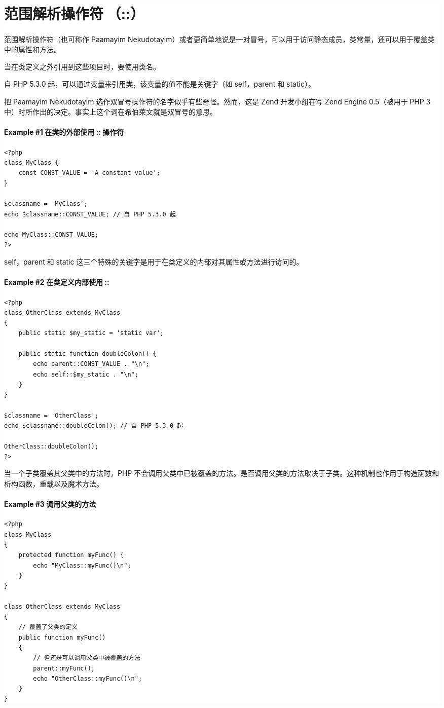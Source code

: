 # 范围解析操作符 （::） #
范围解析操作符（也可称作 Paamayim Nekudotayim）或者更简单地说是一对冒号，可以用于访问静态成员，类常量，还可以用于覆盖类中的属性和方法。

当在类定义之外引用到这些项目时，要使用类名。

自 PHP 5.3.0 起，可以通过变量来引用类，该变量的值不能是关键字（如 self，parent 和 static）。

把 Paamayim Nekudotayim 选作双冒号操作符的名字似乎有些奇怪。然而，这是 Zend 开发小组在写 Zend Engine 0.5（被用于 PHP 3 中）时所作出的决定。事实上这个词在希伯莱文就是双冒号的意思。

#### Example #1 在类的外部使用 :: 操作符 ####

	<?php
	class MyClass {
	    const CONST_VALUE = 'A constant value';
	}
	
	$classname = 'MyClass';
	echo $classname::CONST_VALUE; // 自 PHP 5.3.0 起
	
	echo MyClass::CONST_VALUE;
	?>
self，parent 和 static 这三个特殊的关键字是用于在类定义的内部对其属性或方法进行访问的。

#### Example #2 在类定义内部使用 :: ####

	<?php
	class OtherClass extends MyClass
	{
	    public static $my_static = 'static var';
	
	    public static function doubleColon() {
	        echo parent::CONST_VALUE . "\n";
	        echo self::$my_static . "\n";
	    }
	}
	
	$classname = 'OtherClass';
	echo $classname::doubleColon(); // 自 PHP 5.3.0 起
	
	OtherClass::doubleColon();
	?>
当一个子类覆盖其父类中的方法时，PHP 不会调用父类中已被覆盖的方法。是否调用父类的方法取决于子类。这种机制也作用于构造函数和析构函数，重载以及魔术方法。

#### Example #3 调用父类的方法 ####

	<?php
	class MyClass
	{
	    protected function myFunc() {
	        echo "MyClass::myFunc()\n";
	    }
	}
	
	class OtherClass extends MyClass
	{
	    // 覆盖了父类的定义
	    public function myFunc()
	    {
	        // 但还是可以调用父类中被覆盖的方法
	        parent::myFunc();
	        echo "OtherClass::myFunc()\n";
	    }
	}
	